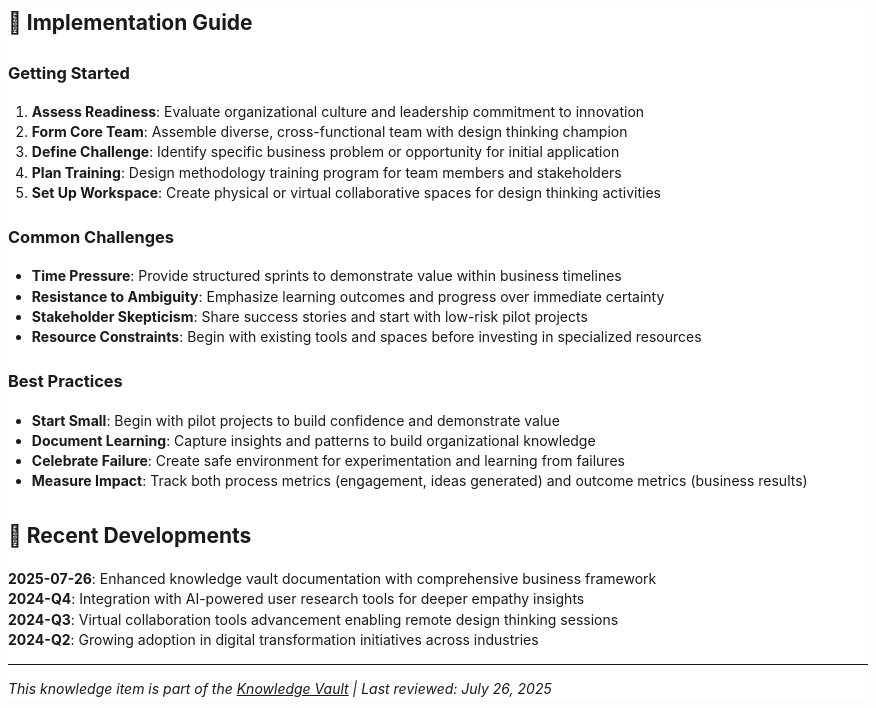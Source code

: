 ## 🚀 Implementation Guide

### Getting Started
1. **Assess Readiness**: Evaluate organizational culture and leadership commitment to innovation
2. **Form Core Team**: Assemble diverse, cross-functional team with design thinking champion
3. **Define Challenge**: Identify specific business problem or opportunity for initial application
4. **Plan Training**: Design methodology training program for team members and stakeholders
5. **Set Up Workspace**: Create physical or virtual collaborative spaces for design thinking activities

### Common Challenges
- **Time Pressure**: Provide structured sprints to demonstrate value within business timelines
- **Resistance to Ambiguity**: Emphasize learning outcomes and progress over immediate certainty
- **Stakeholder Skepticism**: Share success stories and start with low-risk pilot projects
- **Resource Constraints**: Begin with existing tools and spaces before investing in specialized resources

### Best Practices
- **Start Small**: Begin with pilot projects to build confidence and demonstrate value
- **Document Learning**: Capture insights and patterns to build organizational knowledge
- **Celebrate Failure**: Create safe environment for experimentation and learning from failures
- **Measure Impact**: Track both process metrics (engagement, ideas generated) and outcome metrics (business results)

## 🔄 Recent Developments

**2025-07-26**: Enhanced knowledge vault documentation with comprehensive business framework  
**2024-Q4**: Integration with AI-powered user research tools for deeper empathy insights  
**2024-Q3**: Virtual collaboration tools advancement enabling remote design thinking sessions  
**2024-Q2**: Growing adoption in digital transformation initiatives across industries

---
*This knowledge item is part of the [Knowledge Vault](../README.md) | Last reviewed: July 26, 2025*